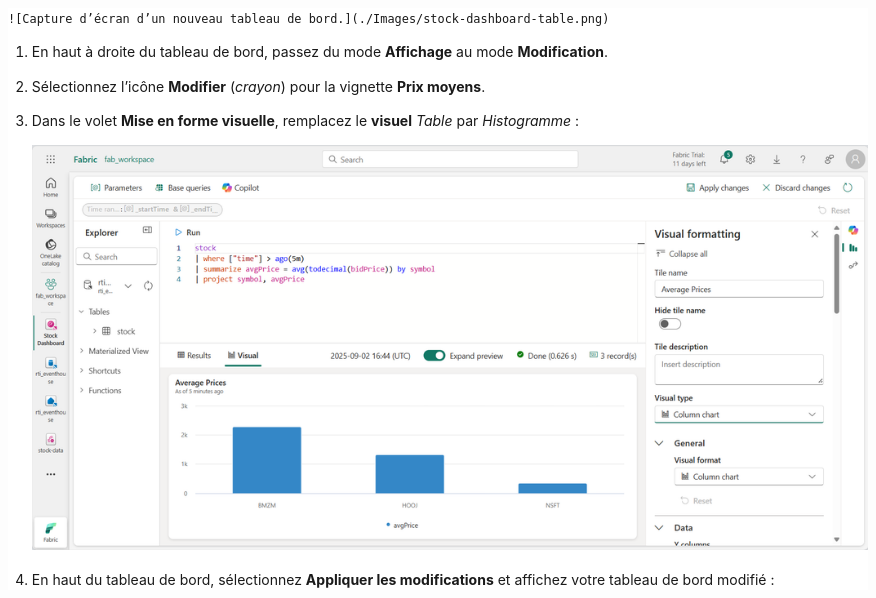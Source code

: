     ![Capture d’écran d’un nouveau tableau de bord.](./Images/stock-dashboard-table.png)

1. En haut à droite du tableau de bord, passez du mode **Affichage** au mode **Modification**.
1. Sélectionnez l’icône **Modifier** (*crayon*) pour la vignette **Prix moyens**.
1. Dans le volet **Mise en forme visuelle**, remplacez le **visuel** *Table* par *Histogramme* :

    ![Capture d’écran d’une vignette de tableau de bord en cours de modification.](./Images/edit-dashboard-tile.png)

1. En haut du tableau de bord, sélectionnez **Appliquer les modifications** et affichez votre tableau de bord modifié :
